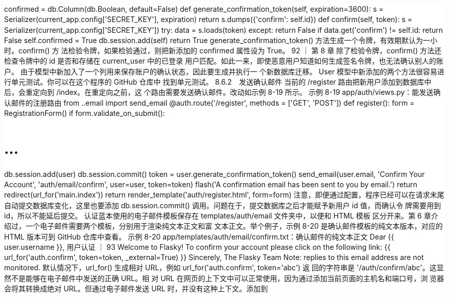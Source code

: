  confirmed = db.Column(db.Boolean, default=False)
 def generate_confirmation_token(self, expiration=3600):
 s = Serializer(current_app.config['SECRET_KEY'], expiration)
 return s.dumps({'confirm': self.id})
 def confirm(self, token):
 s = Serializer(current_app.config['SECRET_KEY'])
 try:
 data = s.loads(token)
 except:
 return False
 if data.get('confirm') != self.id:
 return False
 self.confirmed = True
 db.session.add(self)
 return True
generate_confirmation_token() 方法生成一个令牌，有效期默认为一小时。confirm() 方
法检验令牌，如果检验通过，则把新添加的 confirmed 属性设为 True。
92 ｜ 第 8 章
除了检验令牌，confirm() 方法还检查令牌中的 id 是否和存储在 current_user 中的已登录
用户匹配。如此一来，即使恶意用户知道如何生成签名令牌，也无法确认别人的账户。
由于模型中新加入了一个列用来保存账户的确认状态，因此要生成并执行一
个新数据库迁移。
User 模型中新添加的两个方法很容易进行单元测试。你可以在这个程序的 GitHub 仓库中
找到单元测试。
8.6.2　发送确认邮件
当前的 /register 路由把新用户添加到数据库中后，会重定向到 /index。在重定向之前，这
个路由需要发送确认邮件。改动如示例 8-19 所示。
示例 8-19 app/auth/views.py：能发送确认邮件的注册路由
from ..email import send_email
@auth.route('/register', methods = ['GET', 'POST'])
def register():
 form = RegistrationForm()
 if form.validate_on_submit():
 # ...
 db.session.add(user)
 db.session.commit()
 token = user.generate_confirmation_token()
 send_email(user.email, 'Confirm Your Account',
 'auth/email/confirm', user=user, token=token)
 flash('A confirmation email has been sent to you by email.')
 return redirect(url_for('main.index'))
 return render_template('auth/register.html', form=form)
注意，即便通过配置，程序已经可以在请求末尾自动提交数据库变化，这里也要添加
db.session.commit() 调用。问题在于，提交数据库之后才能赋予新用户 id 值，而确认令
牌需要用到 id，所以不能延后提交。
认证蓝本使用的电子邮件模板保存在 templates/auth/email 文件夹中，以便和 HTML 模板
区分开来。第 6 章介绍过，一个电子邮件需要两个模板，分别用于渲染纯文本正文和富
文本正文。举个例子，示例 8-20 是确认邮件模板的纯文本版本，对应的 HTML 版本可到
GitHub 仓库中查看。
示例 8-20 app/templates/auth/email/confirm.txt：确认邮件的纯文本正文
Dear {{ user.username }},
用户认证 ｜ 93
Welcome to Flasky!
To confirm your account please click on the following link:
{{ url_for('auth.confirm', token=token, _external=True) }}
Sincerely,
The Flasky Team
Note: replies to this email address are not monitored.
默认情况下，url_for() 生成相对 URL，例如 url_for('auth.confirm', token='abc') 返
回的字符串是 '/auth/confirm/abc'。这显然不是能够在电子邮件中发送的正确 URL。相
对 URL 在网页的上下文中可以正常使用，因为通过添加当前页面的主机名和端口号，浏
览器会将其转换成绝对 URL。但通过电子邮件发送 URL 时，并没有这种上下文。添加到